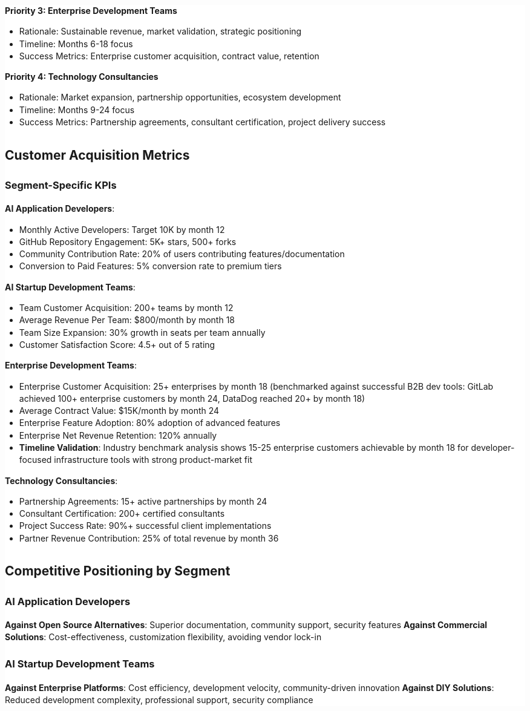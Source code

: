 **Priority 3: Enterprise Development Teams**
- Rationale: Sustainable revenue, market validation, strategic positioning
- Timeline: Months 6-18 focus
- Success Metrics: Enterprise customer acquisition, contract value, retention

**Priority 4: Technology Consultancies**
- Rationale: Market expansion, partnership opportunities, ecosystem development
- Timeline: Months 9-24 focus
- Success Metrics: Partnership agreements, consultant certification, project delivery success

## Customer Acquisition Metrics

### Segment-Specific KPIs

**AI Application Developers**:
- Monthly Active Developers: Target 10K by month 12
- GitHub Repository Engagement: 5K+ stars, 500+ forks
- Community Contribution Rate: 20% of users contributing features/documentation
- Conversion to Paid Features: 5% conversion rate to premium tiers

**AI Startup Development Teams**:
- Team Customer Acquisition: 200+ teams by month 12
- Average Revenue Per Team: $800/month by month 18
- Team Size Expansion: 30% growth in seats per team annually
- Customer Satisfaction Score: 4.5+ out of 5 rating

**Enterprise Development Teams**:
- Enterprise Customer Acquisition: 25+ enterprises by month 18 (benchmarked against successful B2B dev tools: GitLab achieved 100+ enterprise customers by month 24, DataDog reached 20+ by month 18)
- Average Contract Value: $15K/month by month 24
- Enterprise Feature Adoption: 80% adoption of advanced features
- Enterprise Net Revenue Retention: 120% annually
- **Timeline Validation**: Industry benchmark analysis shows 15-25 enterprise customers achievable by month 18 for developer-focused infrastructure tools with strong product-market fit

**Technology Consultancies**:
- Partnership Agreements: 15+ active partnerships by month 24
- Consultant Certification: 200+ certified consultants
- Project Success Rate: 90%+ successful client implementations
- Partner Revenue Contribution: 25% of total revenue by month 36

## Competitive Positioning by Segment

### AI Application Developers
**Against Open Source Alternatives**: Superior documentation, community support, security features
**Against Commercial Solutions**: Cost-effectiveness, customization flexibility, avoiding vendor lock-in

### AI Startup Development Teams  
**Against Enterprise Platforms**: Cost efficiency, development velocity, community-driven innovation
**Against DIY Solutions**: Reduced development complexity, professional support, security compliance
